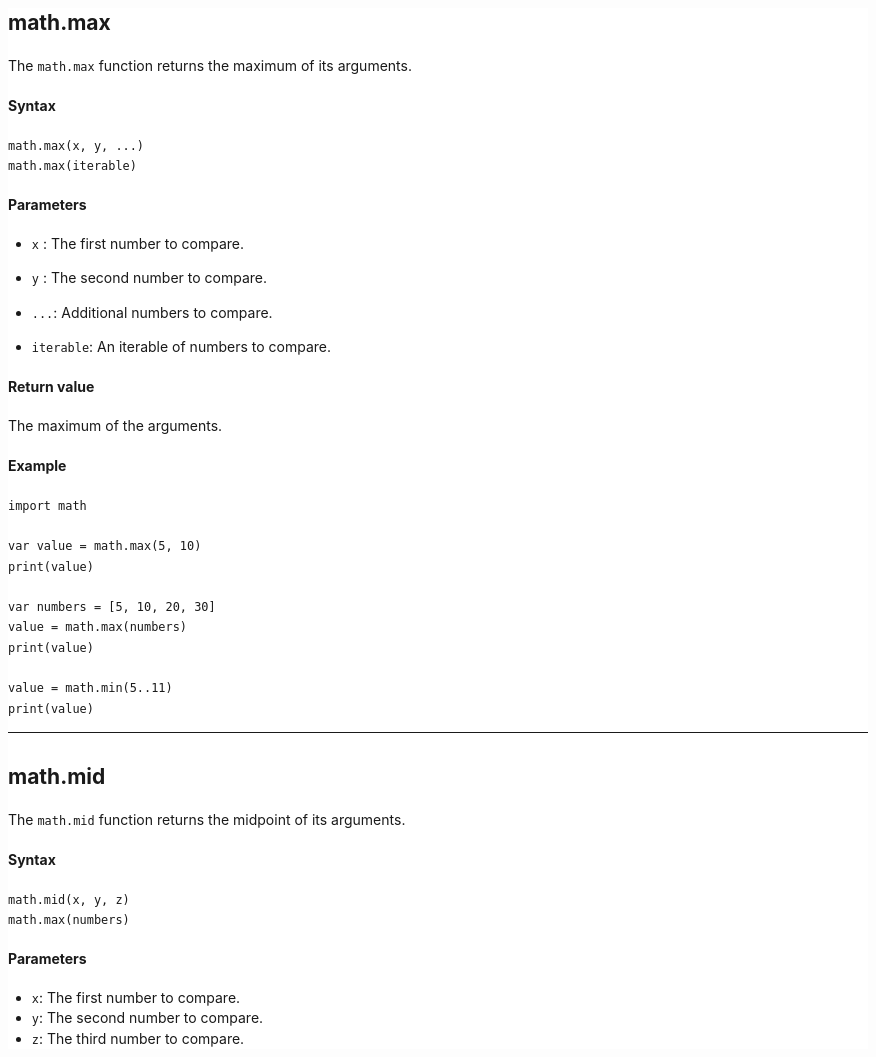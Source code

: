 
## math.max

The `math.max` function returns the maximum of its arguments.

#### Syntax

```tea
math.max(x, y, ...)
math.max(iterable)
```

#### Parameters

-   `x` : The first number to compare.
-   `y` : The second number to compare.
-   `...`: Additional numbers to compare.

-   `iterable`: An iterable of numbers to compare.

#### Return value

The maximum of the arguments.

#### Example

```tea
import math

var value = math.max(5, 10)
print(value)

var numbers = [5, 10, 20, 30]
value = math.max(numbers)
print(value)

value = math.min(5..11)
print(value)
```

---

## math.mid

The `math.mid` function returns the midpoint of its arguments.

#### Syntax

```tea
math.mid(x, y, z)
math.max(numbers)
```

#### Parameters

-   `x`: The first number to compare.
-   `y`: The second number to compare.
-   `z`: The third number to compare.
